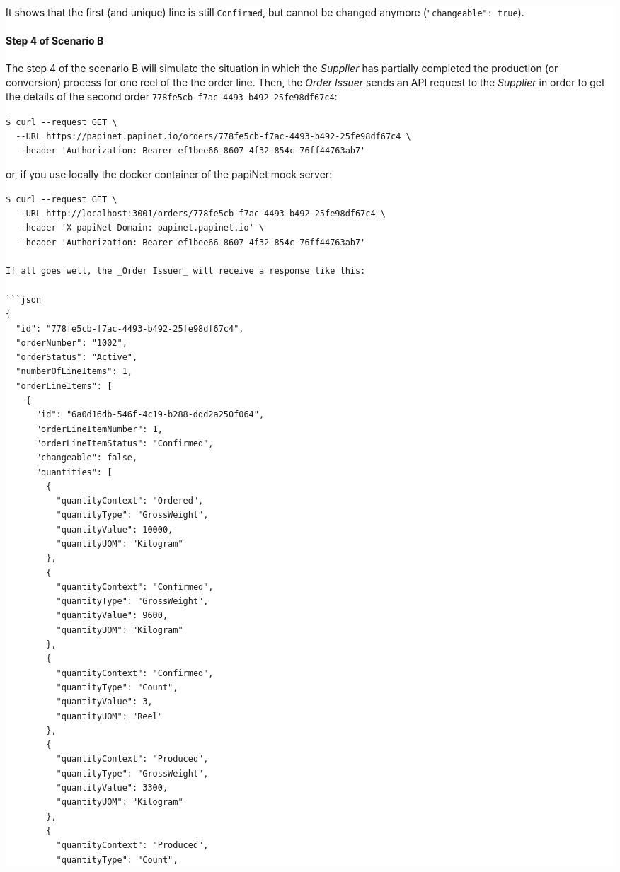 It shows that the first (and unique) line is still `Confirmed`, but cannot be changed anymore (`"changeable": true`).

#### Step 4 of Scenario B

The step 4 of the scenario B will simulate the situation in which the _Supplier_ has partially completed the production (or conversion) process for one reel of the the order line. Then, the _Order Issuer_ sends an API request to the _Supplier_ in order to get the details of the second order `778fe5cb-f7ac-4493-b492-25fe98df67c4`:

```text
$ curl --request GET \
  --URL https://papinet.papinet.io/orders/778fe5cb-f7ac-4493-b492-25fe98df67c4 \
  --header 'Authorization: Bearer ef1bee66-8607-4f32-854c-76ff44763ab7'
```

or, if you use locally the docker container of the papiNet mock server:

```text
$ curl --request GET \
  --URL http://localhost:3001/orders/778fe5cb-f7ac-4493-b492-25fe98df67c4 \
  --header 'X-papiNet-Domain: papinet.papinet.io' \
  --header 'Authorization: Bearer ef1bee66-8607-4f32-854c-76ff44763ab7'

If all goes well, the _Order Issuer_ will receive a response like this:

```json
{
  "id": "778fe5cb-f7ac-4493-b492-25fe98df67c4",
  "orderNumber": "1002",
  "orderStatus": "Active",
  "numberOfLineItems": 1,
  "orderLineItems": [
    {
      "id": "6a0d16db-546f-4c19-b288-ddd2a250f064",
      "orderLineItemNumber": 1,
      "orderLineItemStatus": "Confirmed",
      "changeable": false,
      "quantities": [
        {
          "quantityContext": "Ordered",
          "quantityType": "GrossWeight",
          "quantityValue": 10000,
          "quantityUOM": "Kilogram"
        },
        {
          "quantityContext": "Confirmed",
          "quantityType": "GrossWeight",
          "quantityValue": 9600,
          "quantityUOM": "Kilogram"
        },
        {
          "quantityContext": "Confirmed",
          "quantityType": "Count",
          "quantityValue": 3,
          "quantityUOM": "Reel"
        },
        {
          "quantityContext": "Produced",
          "quantityType": "GrossWeight",
          "quantityValue": 3300,
          "quantityUOM": "Kilogram"
        },
        {
          "quantityContext": "Produced",
          "quantityType": "Count",
```